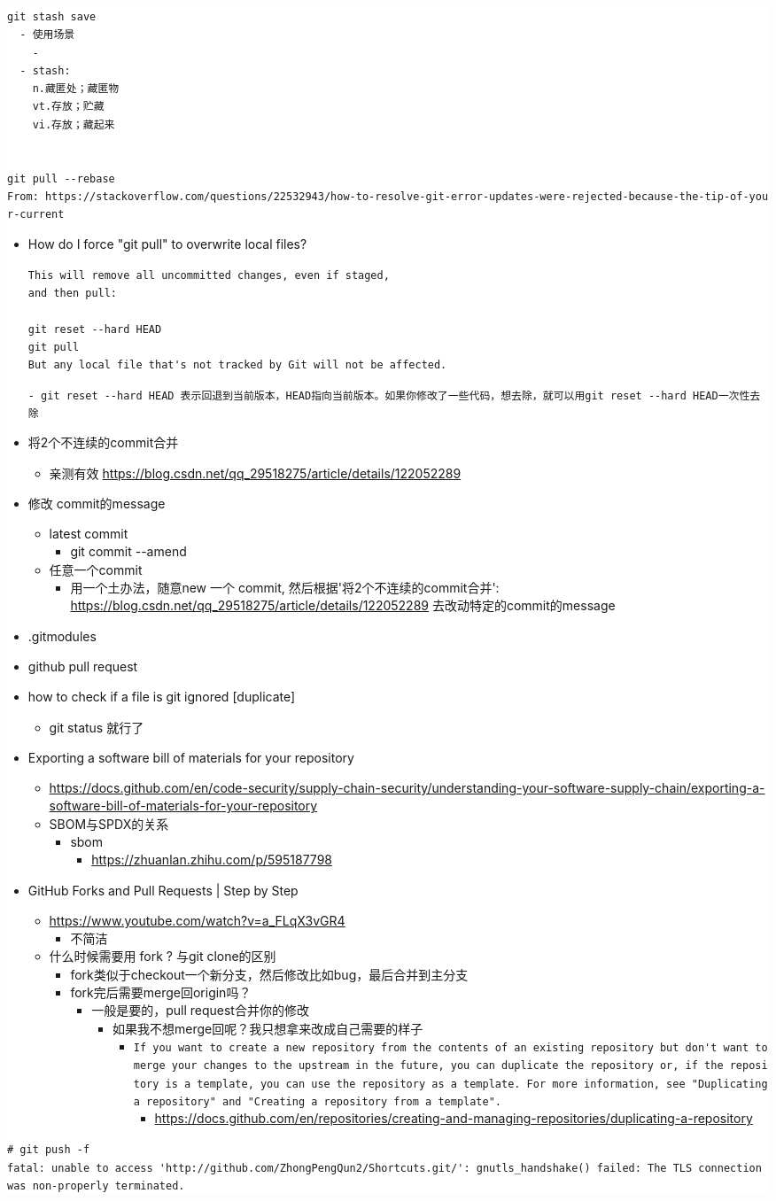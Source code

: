 ```
git stash save
  - 使用场景
    - 
  - stash:
    n.藏匿处；藏匿物
    vt.存放；贮藏
    vi.存放；藏起来


git pull --rebase
From: https://stackoverflow.com/questions/22532943/how-to-resolve-git-error-updates-were-rejected-because-the-tip-of-your-current
```

- How do I force "git pull" to overwrite local files?
    ```
    This will remove all uncommitted changes, even if staged,
    and then pull:

    git reset --hard HEAD
    git pull
    But any local file that's not tracked by Git will not be affected.
    ```
      - git reset --hard HEAD 表示回退到当前版本，HEAD指向当前版本。如果你修改了一些代码，想去除，就可以用git reset --hard HEAD一次性去除

- 将2个不连续的commit合并
  - 亲测有效 https://blog.csdn.net/qq_29518275/article/details/122052289

- 修改 commit的message
  - latest commit
    - git commit --amend
  - 任意一个commit
    - 用一个土办法，随意new 一个 commit, 然后根据'将2个不连续的commit合并': https://blog.csdn.net/qq_29518275/article/details/122052289 去改动特定的commit的message

- .gitmodules

- github pull request


- how to check if a file is git ignored [duplicate]
  - git status 就行了

- Exporting a software bill of materials for your repository
  - https://docs.github.com/en/code-security/supply-chain-security/understanding-your-software-supply-chain/exporting-a-software-bill-of-materials-for-your-repository
  - SBOM与SPDX的关系
    - sbom
      - https://zhuanlan.zhihu.com/p/595187798

- GitHub Forks and Pull Requests | Step by Step
  - https://www.youtube.com/watch?v=a_FLqX3vGR4
    - 不简洁
  - 什么时候需要用 fork ? 与git clone的区别
    - fork类似于checkout一个新分支，然后修改比如bug，最后合并到主分支
    - fork完后需要merge回origin吗？
      - 一般是要的，pull request合并你的修改
        - 如果我不想merge回呢？我只想拿来改成自己需要的样子
          - `If you want to create a new repository from the contents of an existing repository but don't want to merge your changes to the upstream in the future, you can duplicate the repository or, if the repository is a template, you can use the repository as a template. For more information, see "Duplicating a repository" and "Creating a repository from a template".`
            - https://docs.github.com/en/repositories/creating-and-managing-repositories/duplicating-a-repository
```
# git push -f
fatal: unable to access 'http://github.com/ZhongPengQun2/Shortcuts.git/': gnutls_handshake() failed: The TLS connection was non-properly terminated.
```